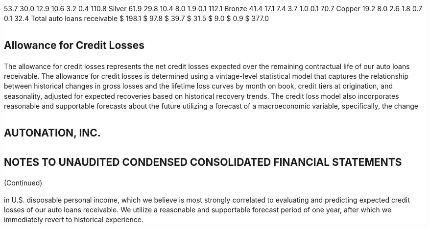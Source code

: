<td>53.7</td>
<td>30.0</td>
<td>12.9</td>
<td>10.6</td>
<td>3.2</td>
<td>0.4</td>
<td>110.8</td>
</tr>
<tr>
<td>Silver</td>
<td>61.9</td>
<td>29.8</td>
<td>10.4</td>
<td>8.0</td>
<td>1.9</td>
<td>0.1</td>
<td>112.1</td>
</tr>
<tr>
<td>Bronze</td>
<td>41.4</td>
<td>17.1</td>
<td>7.4</td>
<td>3.7</td>
<td>1.0</td>
<td>0.1</td>
<td>70.7</td>
</tr>
<tr>
<td>Copper</td>
<td>19.2</td>
<td>8.0</td>
<td>2.6</td>
<td>1.8</td>
<td>0.7</td>
<td>0.1</td>
<td>32.4</td>
</tr>
<tr>
<td>Total auto loans receivable</td>
<td>$ 198.1</td>
<td>$ 97.8</td>
<td>$ 39.7</td>
<td>$ 31.5</td>
<td>$ 9.0</td>
<td>$ 0.9</td>
<td>$ 377.0</td>
</tr>
</tbody>
</table>
<h2>Allowance for Credit Losses</h2>
<p>The allowance for credit losses represents the net credit losses expected over the remaining contractual life of our auto loans receivable. The allowance for credit losses is determined using a vintage-level statistical model that captures the relationship between historical changes in gross losses and the lifetime loss curves by month on book, credit tiers at origination, and seasonality, adjusted for expected recoveries based on historical recovery trends. The credit loss model also incorporates reasonable and supportable forecasts about the future utilizing a forecast of a macroeconomic variable, specifically, the change</p>
<h2>AUTONATION, INC.</h2>
<h2>NOTES TO UNAUDITED CONDENSED CONSOLIDATED FINANCIAL STATEMENTS</h2>
<p>(Continued)</p>
<p>in U.S. disposable personal income, which we believe is most strongly correlated to evaluating and predicting expected credit losses of our auto loans receivable. We utilize a reasonable and supportable forecast period of one year, after which we immediately revert to historical experience.</p>